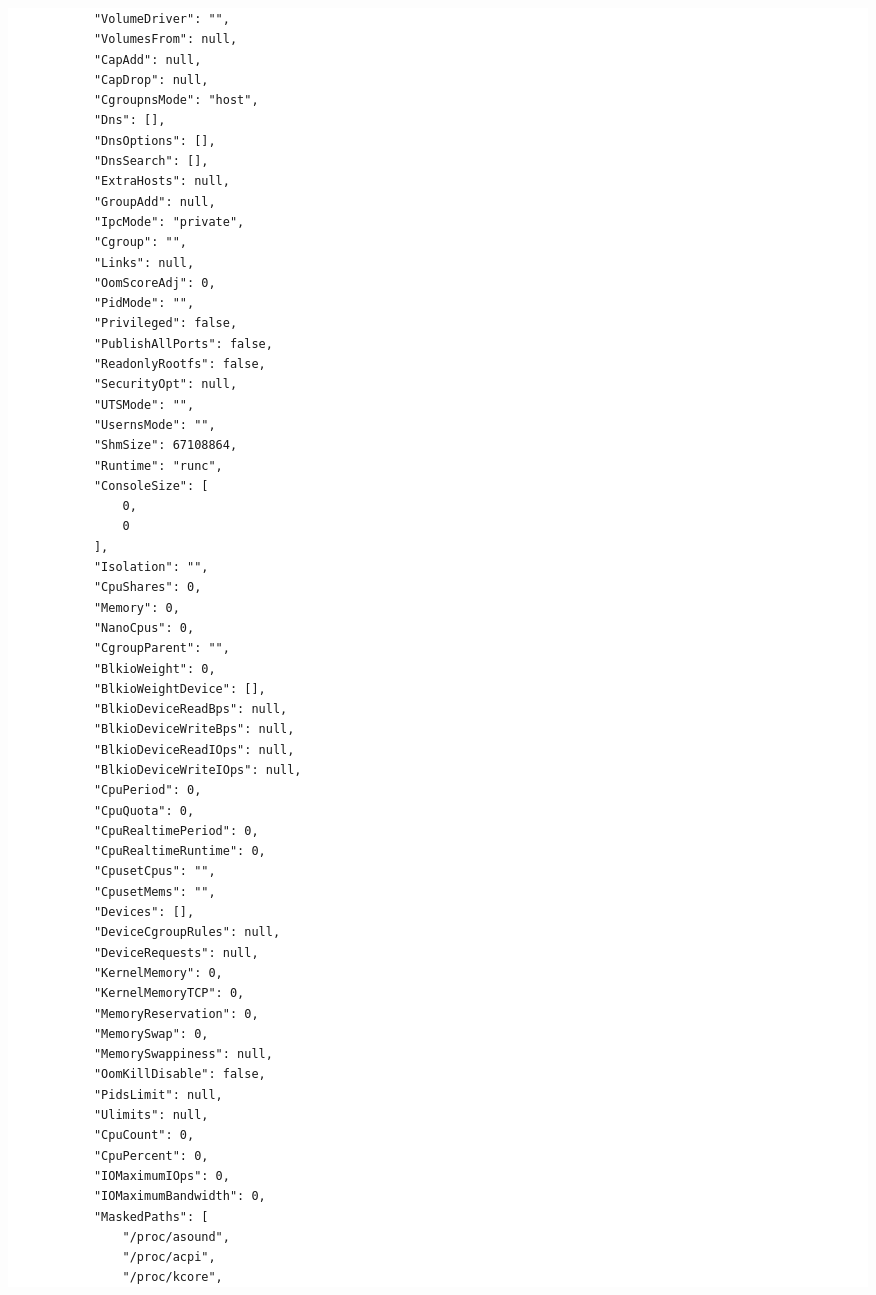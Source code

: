 ```shell
            "VolumeDriver": "",
            "VolumesFrom": null,
            "CapAdd": null,
            "CapDrop": null,
            "CgroupnsMode": "host",
            "Dns": [],
            "DnsOptions": [],
            "DnsSearch": [],
            "ExtraHosts": null,
            "GroupAdd": null,
            "IpcMode": "private",
            "Cgroup": "",
            "Links": null,
            "OomScoreAdj": 0,
            "PidMode": "",
            "Privileged": false,
            "PublishAllPorts": false,
            "ReadonlyRootfs": false,
            "SecurityOpt": null,
            "UTSMode": "",
            "UsernsMode": "",
            "ShmSize": 67108864,
            "Runtime": "runc",
            "ConsoleSize": [
                0,
                0
            ],
            "Isolation": "",
            "CpuShares": 0,
            "Memory": 0,
            "NanoCpus": 0,
            "CgroupParent": "",
            "BlkioWeight": 0,
            "BlkioWeightDevice": [],
            "BlkioDeviceReadBps": null,
            "BlkioDeviceWriteBps": null,
            "BlkioDeviceReadIOps": null,
            "BlkioDeviceWriteIOps": null,
            "CpuPeriod": 0,
            "CpuQuota": 0,
            "CpuRealtimePeriod": 0,
            "CpuRealtimeRuntime": 0,
            "CpusetCpus": "",
            "CpusetMems": "",
            "Devices": [],
            "DeviceCgroupRules": null,
            "DeviceRequests": null,
            "KernelMemory": 0,
            "KernelMemoryTCP": 0,
            "MemoryReservation": 0,
            "MemorySwap": 0,
            "MemorySwappiness": null,
            "OomKillDisable": false,
            "PidsLimit": null,
            "Ulimits": null,
            "CpuCount": 0,
            "CpuPercent": 0,
            "IOMaximumIOps": 0,
            "IOMaximumBandwidth": 0,
            "MaskedPaths": [
                "/proc/asound",
                "/proc/acpi",
                "/proc/kcore",
```